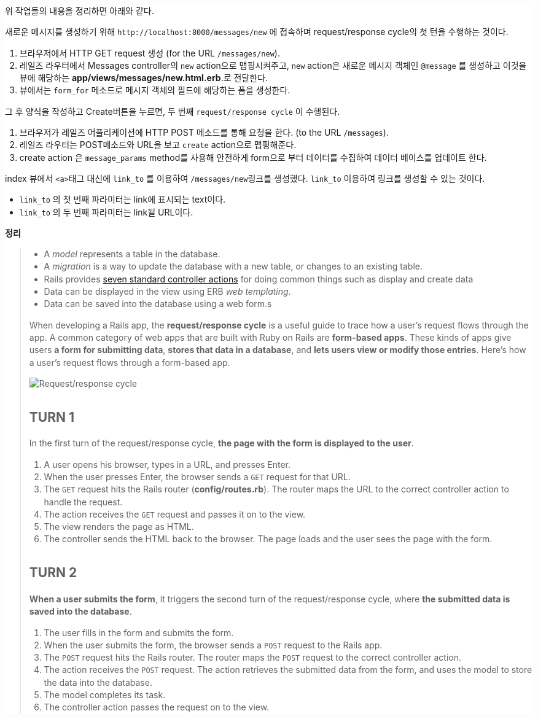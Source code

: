 위 작업들의 내용을 정리하면 아래와 같다.

새로운 메시지를 생성하기 위해  `http://localhost:8000/messages/new` 에 접속하며 request/response cycle의 첫 턴을 수행하는 것이다.

1. 브라우저에서 HTTP GET request 생성 (for the URL `/messages/new`).
2. 레일즈 라우터에서 Messages controller의 `new` action으로 맵핑시켜주고, `new` action은 새로운 메시지 객체인 `@message` 를 생성하고 이것을 뷰에 해당하는 **app/views/messages/new.html.erb**.로 전달한다.
3. 뷰에서는 `form_for` 메소드로 메시지 객체의 필드에 해당하는 폼을 생성한다.

그 후 양식을 작성하고 Create버튼을 누르면, 두 번째  `request/response cycle` 이 수행된다.

1. 브라우저가 레일즈 어플리케이션에 HTTP POST 메소드를 통해 요청을 한다. (to the URL `/messages`).
2. 레일즈 라우터는 POST메소드와 URL을 보고 `create` action으로 맵핑해준다.
3. create action 은 `message_params` method를 사용해 안전하게 form으로 부터 데이터를 수집하여 데이터 베이스를 업데이트 한다.

index 뷰에서 `<a>`태그 대신에 `link_to` 를 이용하여  `/messages/new`링크를 생성했다.  `link_to` 이용하여 링크를 생성할 수 있는 것이다.

- `link_to` 의 첫 번째 파라미터는 link에 표시되는 text이다.
- `link_to` 의 두 번째 파라미터는 link될 URL이다.

**정리**

> - A *model* represents a table in the database.
> - A *migration* is a way to update the database with a new table, or changes to an existing table.
> - Rails provides [seven standard controller actions](https://www.codecademy.com/articles/standard-controller-actions) for doing common things such as display and create data
> - Data can be displayed in the view using ERB *web templating*.
> - Data can be saved into the database using a web form.s
>
> When developing a Rails app, the **request/response cycle** is a useful guide to trace how a user’s request flows through the app. A common category of web apps that are built with Ruby on Rails are **form-based apps**. These kinds of apps give users **a form for submitting data**, **stores that data in a database**, and **lets users view or modify those entries**. Here’s how a user’s request flows through a form-based app.
>
> ![Request/response cycle](https://s3.amazonaws.com/codecademy-content/projects/3/two-turns-post.svg)
>
> ## TURN 1
>
> In the first turn of the request/response cycle, **the page with the form is displayed to the user**.
>
> 1. A user opens his browser, types in a URL, and presses Enter.
> 2. When the user presses Enter, the browser sends a `GET` request for that URL.
> 3. The `GET` request hits the Rails router (**config/routes.rb**). The router maps the URL to the correct controller action to handle the request.
> 4. The action receives the `GET` request and passes it on to the view.
> 5. The view renders the page as HTML.
> 6. The controller sends the HTML back to the browser. The page loads and the user sees the page with the form.
>
> ## TURN 2
>
> **When a user submits the form**, it triggers the second turn of the request/response cycle, where **the submitted data is saved into the database**.
>
> 1. The user fills in the form and submits the form.
> 2. When the user submits the form, the browser sends a `POST` request to the Rails app.
> 3. The `POST` request hits the Rails router. The router maps the `POST` request to the correct controller action.
> 4. The action receives the `POST` request. The action retrieves the submitted data from the form, and uses the model to store the data into the database.
> 5. The model completes its task.
> 6. The controller action passes the request on to the view.